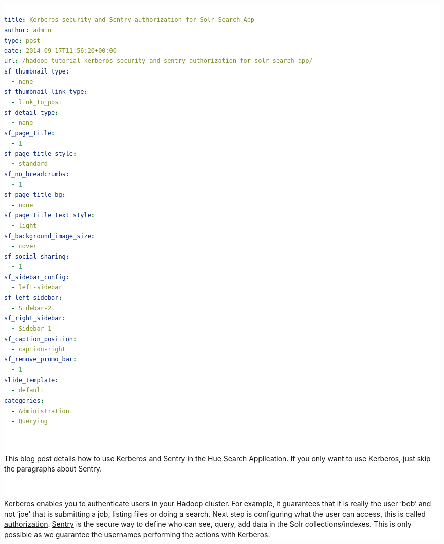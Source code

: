 ```yaml
---
title: Kerberos security and Sentry authorization for Solr Search App
author: admin
type: post
date: 2014-09-17T11:56:20+00:00
url: /hadoop-tutorial-kerberos-security-and-sentry-authorization-for-solr-search-app/
sf_thumbnail_type:
  - none
sf_thumbnail_link_type:
  - link_to_post
sf_detail_type:
  - none
sf_page_title:
  - 1
sf_page_title_style:
  - standard
sf_no_breadcrumbs:
  - 1
sf_page_title_bg:
  - none
sf_page_title_text_style:
  - light
sf_background_image_size:
  - cover
sf_social_sharing:
  - 1
sf_sidebar_config:
  - left-sidebar
sf_left_sidebar:
  - Sidebar-2
sf_right_sidebar:
  - Sidebar-1
sf_caption_position:
  - caption-right
sf_remove_promo_bar:
  - 1
slide_template:
  - default
categories:
  - Administration
  - Querying

---
```

This blog post details how to use Kerberos and Sentry in the Hue [Search Application][1]. If you only want to use Kerberos, just skip the paragraphs about Sentry.

&nbsp;

[Kerberos][2] enables you to authenticate users in your Hadoop cluster. For example, it guarantees that it is really the user ‘bob’ and not ‘joe’ that is submitting a job, listing files or doing a search. Next step is configuring what the user can access, this is called [authorization][3]. [Sentry][4] is the secure way to define who can see, query, add data in the Solr collections/indexes. This is only possible as we guarantee the usernames performing the actions with Kerberos.


 [1]: https://gethue.com/hadoop-search-dynamic-search-dashboards-with-solr/
 [2]: http://en.wikipedia.org/wiki/Kerberos_%28protocol%29
 [3]: http://en.wikipedia.org/wiki/Authorization
 [4]: https://sentry.incubator.apache.org/
 [5]: https://gethue.com/tutorial-live-demo-of-search-on-hadoop/
 [6]: http://www.cloudera.com/content/cloudera-content/cloudera-docs/CDH5/latest/CDH5-Security-Guide/CDH5-Security-Guide.html
 [7]: http://www.cloudera.com/content/cloudera-content/cloudera-docs/CDH5/latest/CDH5-Security-Guide/cdh5sg_search_security.html#concept_jrk_lzc_fm_unique_2
 [8]: http://www.cloudera.com/content/cloudera-content/cloudera-docs/CM4Ent/latest/Cloudera-Manager-Managing-Clusters/cmmc_sentry_search_config.html
 [9]: http://www.cloudera.com/content/cloudera-content/cloudera-docs/Search/latest/Cloudera-Search-User-Guide/csug_sentry.html#concept_wc2_yhp_wk_unique_1
 [10]: https://github.com/cloudera/hue/blob/master/apps/search/examples/bin/post.sh
 [11]: https://cdn.gethue.com/uploads/2014/09/hue-collections.png
 [12]: http://groups.google.com/a/cloudera.org/group/hue-user
 [13]: https://twitter.com/gethue